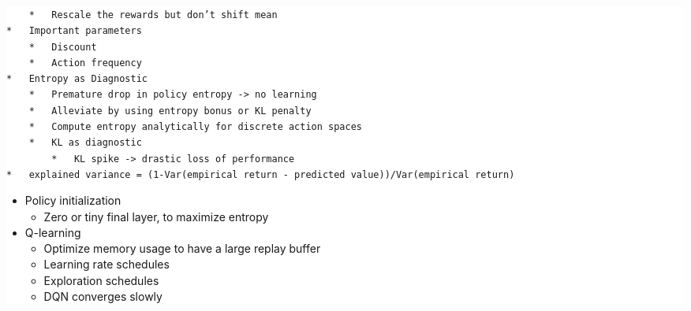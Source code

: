         *   Rescale the rewards but don’t shift mean
    *   Important parameters
        *   Discount
        *   Action frequency
    *   Entropy as Diagnostic
        *   Premature drop in policy entropy -> no learning
        *   Alleviate by using entropy bonus or KL penalty
        *   Compute entropy analytically for discrete action spaces
        *   KL as diagnostic
            *   KL spike -> drastic loss of performance 
    *   explained variance = (1-Var(empirical return - predicted value))/Var(empirical return)
*   Policy initialization 
    *   Zero or tiny final layer, to maximize entropy
*   Q-learning
    *   Optimize memory usage to have a large replay buffer
    *   Learning rate schedules
    *   Exploration schedules
    *   DQN converges slowly

